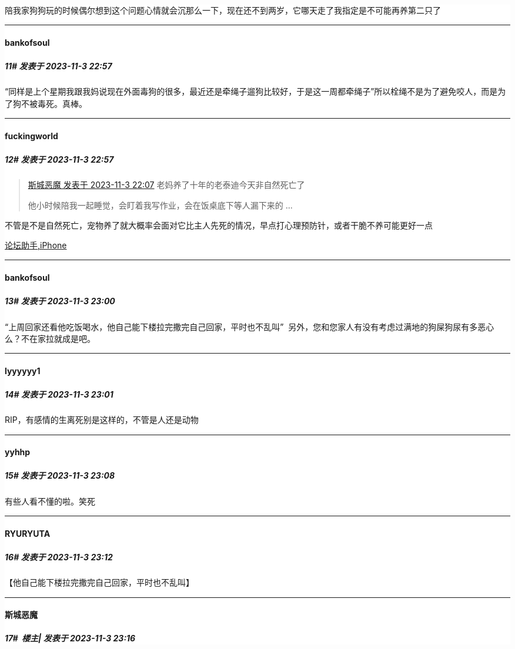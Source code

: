 陪我家狗狗玩的时候偶尔想到这个问题心情就会沉那么一下，现在还不到两岁，它哪天走了我指定是不可能再养第二只了

*****

####  bankofsoul  
##### 11#       发表于 2023-11-3 22:57

“同样是上个星期我跟我妈说现在外面毒狗的很多，最近还是牵绳子遛狗比较好，于是这一周都牵绳子”所以栓绳不是为了避免咬人，而是为了狗不被毒死。真棒。

*****

####  fuckingworld  
##### 12#       发表于 2023-11-3 22:57

<blockquote><a href="httphttps://bbs.saraba1st.com/2b/forum.php?mod=redirect&amp;goto=findpost&amp;pid=62930773&amp;ptid=2159346" target="_blank">斯城恶魔 发表于 2023-11-3 22:07</a>
老妈养了十年的老泰迪今天非自然死亡了

他小时候陪我一起睡觉，会盯着我写作业，会在饭桌底下等人漏下来的 ...</blockquote>
不管是不是自然死亡，宠物养了就大概率会面对它比主人先死的情况，早点打心理预防针，或者干脆不养可能更好一点

[论坛助手,iPhone](https://bbs.saraba1st.com/2b/forum.php?mod=viewthread&amp;tid=2029836)

*****

####  bankofsoul  
##### 13#       发表于 2023-11-3 23:00

“上周回家还看他吃饭喝水，他自己能下楼拉完撒完自己回家，平时也不乱叫”  另外，您和您家人有没有考虑过满地的狗屎狗尿有多恶心么？不在家拉就成是吧。

*****

####  lyyyyyy1  
##### 14#       发表于 2023-11-3 23:01

RIP，有感情的生离死别是这样的，不管是人还是动物

*****

####  yyhhp  
##### 15#       发表于 2023-11-3 23:08

有些人看不懂的啦。笑死

*****

####  RYURYUTA  
##### 16#       发表于 2023-11-3 23:12

【他自己能下楼拉完撒完自己回家，平时也不乱叫】

*****

####  斯城恶魔  
##### 17#         楼主| 发表于 2023-11-3 23:16
